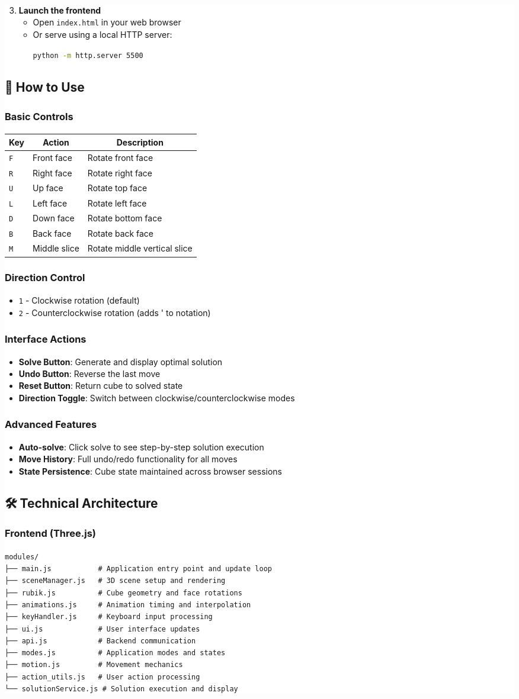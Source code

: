 3. **Launch the frontend**
   - Open `index.html` in your web browser
   - Or serve using a local HTTP server:
     ```bash
     python -m http.server 5500
     ```

## 🎯 How to Use

### Basic Controls

| Key | Action | Description |
|-----|--------|-------------|
| `F` | Front face | Rotate front face |
| `R` | Right face | Rotate right face |
| `U` | Up face | Rotate top face |
| `L` | Left face | Rotate left face |
| `D` | Down face | Rotate bottom face |
| `B` | Back face | Rotate back face |
| `M` | Middle slice | Rotate middle vertical slice |

### Direction Control
- `1` - Clockwise rotation (default)
- `2` - Counterclockwise rotation (adds ' to notation)

### Interface Actions
- **Solve Button**: Generate and display optimal solution
- **Undo Button**: Reverse the last move
- **Reset Button**: Return cube to solved state
- **Direction Toggle**: Switch between clockwise/counterclockwise modes

### Advanced Features
- **Auto-solve**: Click solve to see step-by-step solution execution
- **Move History**: Full undo/redo functionality for all moves
- **State Persistence**: Cube state maintained across browser sessions

## 🛠 Technical Architecture

### Frontend (Three.js)
```
modules/
├── main.js           # Application entry point and update loop
├── sceneManager.js   # 3D scene setup and rendering
├── rubik.js          # Cube geometry and face rotations
├── animations.js     # Animation timing and interpolation
├── keyHandler.js     # Keyboard input processing
├── ui.js             # User interface updates
├── api.js            # Backend communication
├── modes.js          # Application modes and states
├── motion.js         # Movement mechanics
├── action_utils.js   # User action processing
└── solutionService.js # Solution execution and display
```
